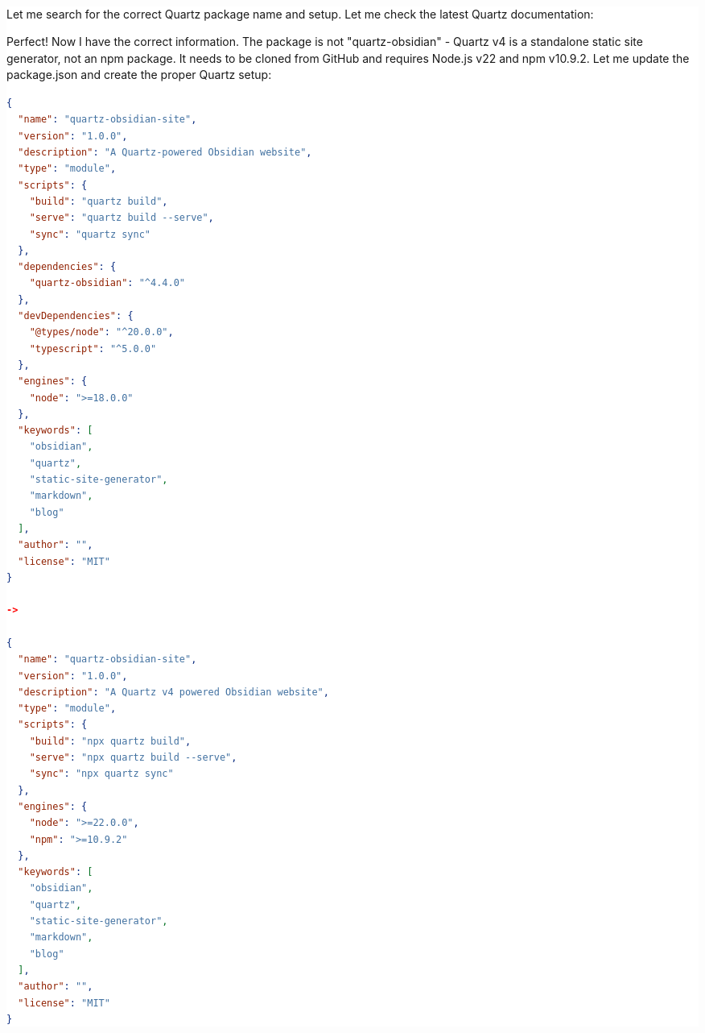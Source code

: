 Let me search for the correct Quartz package name and setup. Let me check the latest Quartz documentation:

Perfect! Now I have the correct information. The package is not "quartz-obsidian" - Quartz v4 is a standalone static site generator, not an npm package. It needs to be cloned from GitHub and requires Node.js v22 and npm v10.9.2. Let me update the package.json and create the proper Quartz setup:

```json
{
  "name": "quartz-obsidian-site",
  "version": "1.0.0",
  "description": "A Quartz-powered Obsidian website",
  "type": "module",
  "scripts": {
    "build": "quartz build",
    "serve": "quartz build --serve",
    "sync": "quartz sync"
  },
  "dependencies": {
    "quartz-obsidian": "^4.4.0"
  },
  "devDependencies": {
    "@types/node": "^20.0.0",
    "typescript": "^5.0.0"
  },
  "engines": {
    "node": ">=18.0.0"
  },
  "keywords": [
    "obsidian",
    "quartz",
    "static-site-generator",
    "markdown",
    "blog"
  ],
  "author": "",
  "license": "MIT"
}

->

{
  "name": "quartz-obsidian-site",
  "version": "1.0.0",
  "description": "A Quartz v4 powered Obsidian website",
  "type": "module",
  "scripts": {
    "build": "npx quartz build",
    "serve": "npx quartz build --serve",
    "sync": "npx quartz sync"
  },
  "engines": {
    "node": ">=22.0.0",
    "npm": ">=10.9.2"
  },
  "keywords": [
    "obsidian",
    "quartz",
    "static-site-generator",
    "markdown",
    "blog"
  ],
  "author": "",
  "license": "MIT"
}
```